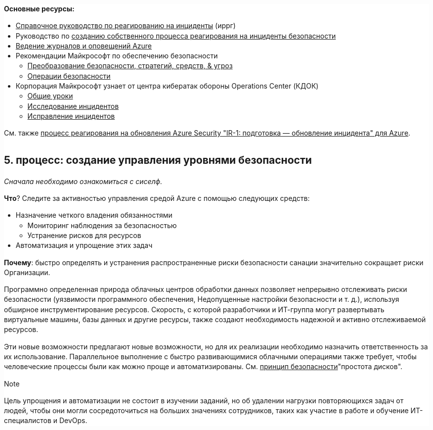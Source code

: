 **Основные ресурсы:**

- [Справочное руководство по реагированию на инциденты](https://aka.ms/IRRG) (иррг)
- Руководство по [созданию собственного процесса реагирования на инциденты безопасности](https://msrc-blog.microsoft.com/2019/07/01/inside-the-msrc-building-your-own-security-incident-response-process/)
- [Ведение журналов и оповещений Azure](/azure/security/fundamentals/log-audit)
- Рекомендации Майкрософт по обеспечению безопасности
  - [Преобразование безопасности, стратегий, средств, & угроз](https://docs.microsoft.com/security/compass/microsoft-security-compass-introduction#transformation-of-security-strategies-tools--threats-1513)
  - [Операции безопасности](https://docs.microsoft.com/security/compass/security-operations-videos-and-decks)
- Корпорация Майкрософт узнает от центра кибератак обороны Operations Center (КДОК)
  - [Общие уроки](https://www.microsoft.com/security/blog/2019/02/21/lessons-learned-from-the-microsoft-soc-part-1-organization/)
  - [Исследование инцидентов](https://www.microsoft.com/security/blog/2019/12/23/ciso-series-lessons-learned-from-the-microsoft-soc-part-3b-a-day-in-the-life/)
  - [Исправление инцидентов](https://www.microsoft.com/security/blog/2020/05/04/lessons-learned-microsoft-soc-part-3c/)

См. также [процесс реагирования на обновления Azure Security "IR-1: подготовка — обновление инцидента" для Azure](https://docs.microsoft.com/azure/security/benchmarks/security-controls-v2-incident-response#ir-1-preparation--update-incident-response-process-for-azure).

## <a name="5-process-establish-security-posture-management"></a>5. процесс: создание управления уровнями безопасности

*Сначала необходимо ознакомиться с сиселф.*

**Что**? Следите за активностью управления средой Azure с помощью следующих средств:

- Назначение четкого владения обязанностями
  - Мониторинг наблюдения за безопасностью
  - Устранение рисков для ресурсов
- Автоматизация и упрощение этих задач

**Почему**: быстро определять и устранения распространенные риски безопасности санации значительно сокращает риски Организации.

Программно определенная природа облачных центров обработки данных позволяет непрерывно отслеживать риски безопасности (уязвимости программного обеспечения, Недопущенные настройки безопасности и т. д.), используя обширное инструментирование ресурсов. Скорость, с которой разработчики и ИТ-группа могут развертывать виртуальные машины, базы данных и другие ресурсы, также создают необходимость надежной и активно отслеживаемой ресурсов.

Эти новые возможности предлагают новые возможности, но для их реализации необходимо назначить ответственность за их использование. Параллельное выполнение с быстро развивающимися облачными операциями также требует, чтобы человеческие процессы были как можно проще и автоматизированы. См. [принцип безопасности](https://docs.microsoft.com/azure/architecture/framework/security/security-principles)"простота дисков".

> [!Note]
 >Цель упрощения и автоматизации не состоит в изучении заданий, но об удалении нагрузки повторяющихся задач от людей, чтобы они могли сосредоточиться на больших значениях сотрудников, таких как участие в работе и обучение ИТ-специалистов и DevOps.
